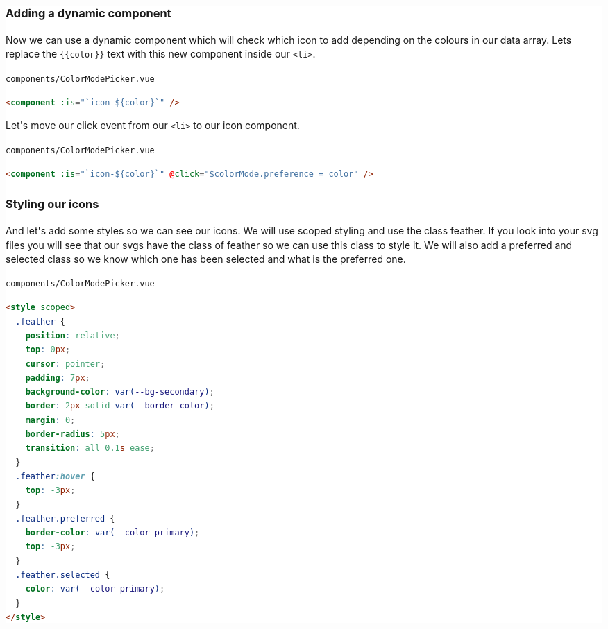 ### Adding a dynamic component

Now we can use a dynamic component which will check which icon to add depending
on the colours in our data array. Lets replace the `{{color}}` text with this
new component inside our `<li>`.

`components/ColorModePicker.vue`

```html
<component :is="`icon-${color}`" />
```

Let's move our click event from our `<li>` to our icon component.

`components/ColorModePicker.vue`

```html
<component :is="`icon-${color}`" @click="$colorMode.preference = color" />
```

### Styling our icons

And let's add some styles so we can see our icons. We will use scoped styling
and use the class feather. If you look into your svg files you will see that our
svgs have the class of feather so we can use this class to style it. We will
also add a preferred and selected class so we know which one has been selected
and what is the preferred one.

`components/ColorModePicker.vue`

```html
<style scoped>
  .feather {
    position: relative;
    top: 0px;
    cursor: pointer;
    padding: 7px;
    background-color: var(--bg-secondary);
    border: 2px solid var(--border-color);
    margin: 0;
    border-radius: 5px;
    transition: all 0.1s ease;
  }
  .feather:hover {
    top: -3px;
  }
  .feather.preferred {
    border-color: var(--color-primary);
    top: -3px;
  }
  .feather.selected {
    color: var(--color-primary);
  }
</style>
```

